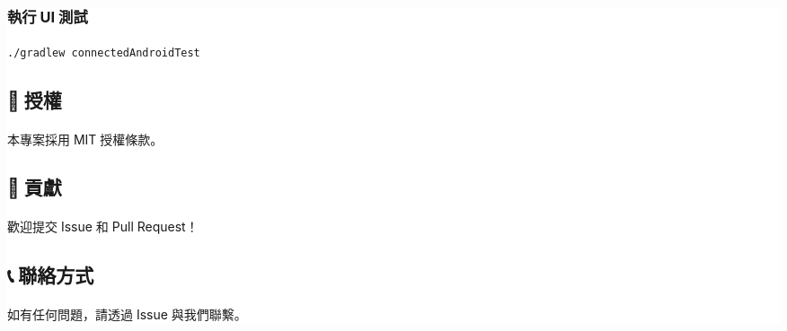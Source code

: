 ### 執行 UI 測試
```bash
./gradlew connectedAndroidTest
```

## 📄 授權

本專案採用 MIT 授權條款。

## 🤝 貢獻

歡迎提交 Issue 和 Pull Request！

## 📞 聯絡方式

如有任何問題，請透過 Issue 與我們聯繫。
